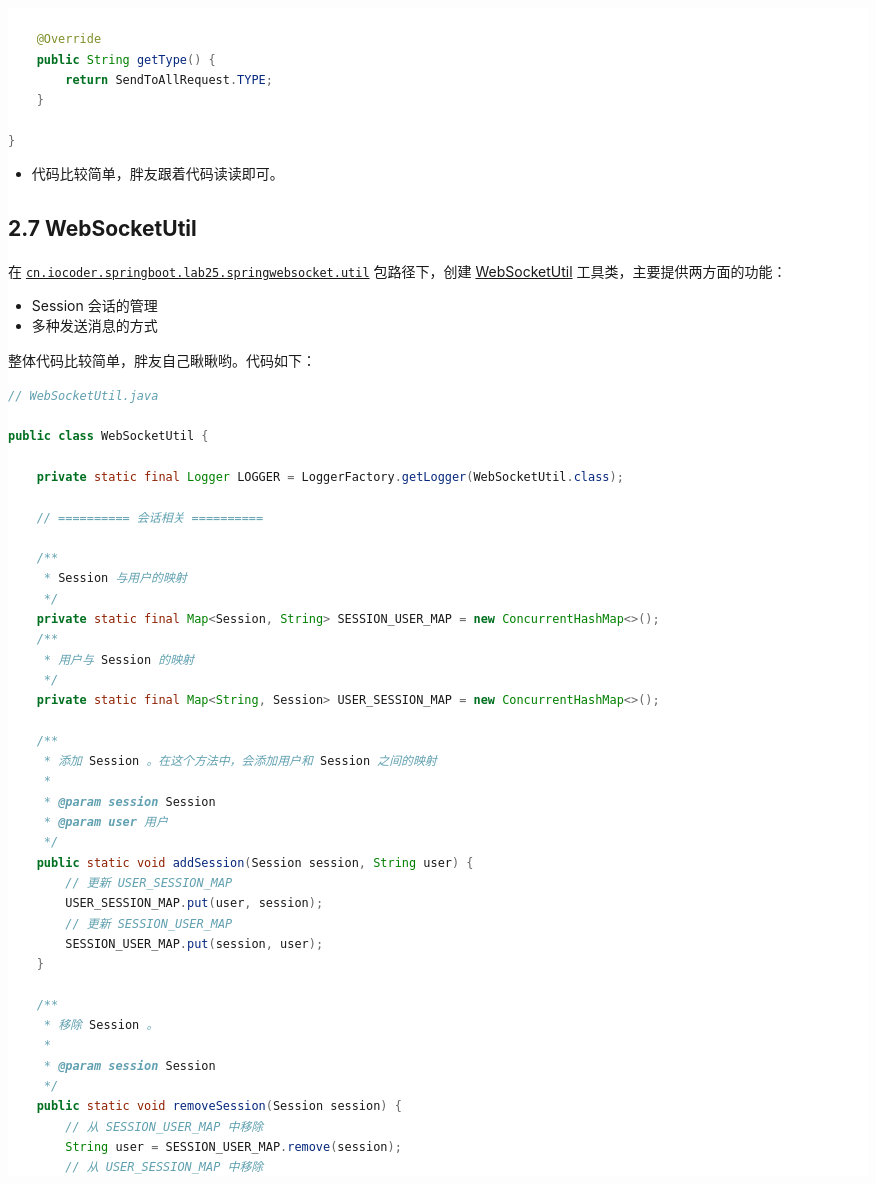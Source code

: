 ```java

    @Override
    public String getType() {
        return SendToAllRequest.TYPE;
    }

}
```



- 代码比较简单，胖友跟着代码读读即可。

## 2.7 WebSocketUtil

在 [`cn.iocoder.springboot.lab25.springwebsocket.util`](https://github.com/YunaiV/SpringBoot-Labs/tree/master/lab-25/lab-websocket-25-01/src/main/java/cn/iocoder/springboot/lab25/springwebsocket/util) 包路径下，创建 [WebSocketUtil](https://github.com/YunaiV/SpringBoot-Labs/tree/master/lab-25/lab-websocket-25-01/src/main/java/cn/iocoder/springboot/lab25/springwebsocket/util/WebSocketUtil) 工具类，主要提供两方面的功能：

- Session 会话的管理
- 多种发送消息的方式

整体代码比较简单，胖友自己瞅瞅哟。代码如下：



```java
// WebSocketUtil.java

public class WebSocketUtil {

    private static final Logger LOGGER = LoggerFactory.getLogger(WebSocketUtil.class);

    // ========== 会话相关 ==========

    /**
     * Session 与用户的映射
     */
    private static final Map<Session, String> SESSION_USER_MAP = new ConcurrentHashMap<>();
    /**
     * 用户与 Session 的映射
     */
    private static final Map<String, Session> USER_SESSION_MAP = new ConcurrentHashMap<>();

    /**
     * 添加 Session 。在这个方法中，会添加用户和 Session 之间的映射
     *
     * @param session Session
     * @param user 用户
     */
    public static void addSession(Session session, String user) {
        // 更新 USER_SESSION_MAP
        USER_SESSION_MAP.put(user, session);
        // 更新 SESSION_USER_MAP
        SESSION_USER_MAP.put(session, user);
    }

    /**
     * 移除 Session 。
     *
     * @param session Session
     */
    public static void removeSession(Session session) {
        // 从 SESSION_USER_MAP 中移除
        String user = SESSION_USER_MAP.remove(session);
        // 从 USER_SESSION_MAP 中移除
```